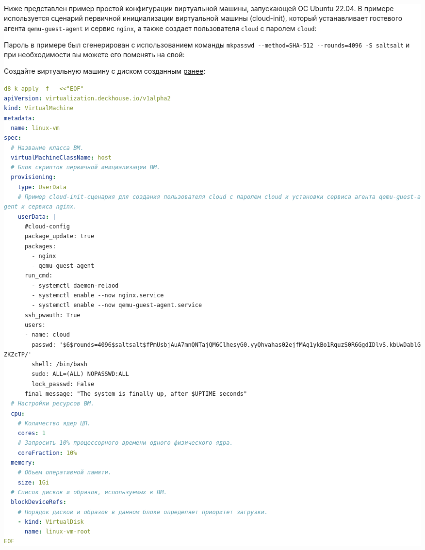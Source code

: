 Ниже представлен пример простой конфигурации виртуальной машины, запускающей ОС Ubuntu 22.04. В примере используется сценарий первичной инициализации виртуальной машины (cloud-init), который устанавливает гостевого агента `qemu-guest-agent` и сервис `nginx`, а также создает пользователя `cloud` с паролем `cloud`:

Пароль в примере был сгенерирован с использованием команды `mkpasswd --method=SHA-512 --rounds=4096 -S saltsalt` и при необходимости вы можете его поменять на свой:

Создайте виртуальную машину с диском созданным [ранее](#создание-диска-из-образа):

```yaml
d8 k apply -f - <<"EOF"
apiVersion: virtualization.deckhouse.io/v1alpha2
kind: VirtualMachine
metadata:
  name: linux-vm
spec:
  # Название класса ВМ.
  virtualMachineClassName: host
  # Блок скриптов первичной инициализации ВМ.
  provisioning:
    type: UserData
    # Пример cloud-init-сценария для создания пользователя cloud с паролем cloud и установки сервиса агента qemu-guest-agent и сервиса nginx.
    userData: |
      #cloud-config
      package_update: true
      packages:
        - nginx
        - qemu-guest-agent
      run_cmd:
        - systemctl daemon-relaod
        - systemctl enable --now nginx.service
        - systemctl enable --now qemu-guest-agent.service
      ssh_pwauth: True
      users:
      - name: cloud
        passwd: '$6$rounds=4096$saltsalt$fPmUsbjAuA7mnQNTajQM6ClhesyG0.yyQhvahas02ejfMAq1ykBo1RquzS0R6GgdIDlvS.kbUwDablGZKZcTP/'
        shell: /bin/bash
        sudo: ALL=(ALL) NOPASSWD:ALL
        lock_passwd: False
      final_message: "The system is finally up, after $UPTIME seconds"
  # Настройки ресурсов ВМ.
  cpu:
    # Количество ядер ЦП.
    cores: 1
    # Запросить 10% процессорного времени одного физического ядра.
    coreFraction: 10%
  memory:
    # Объем оперативной памяти.
    size: 1Gi
  # Список дисков и образов, используемых в ВМ.
  blockDeviceRefs:
    # Порядок дисков и образов в данном блоке определяет приоритет загрузки.
    - kind: VirtualDisk
      name: linux-vm-root
EOF
```
